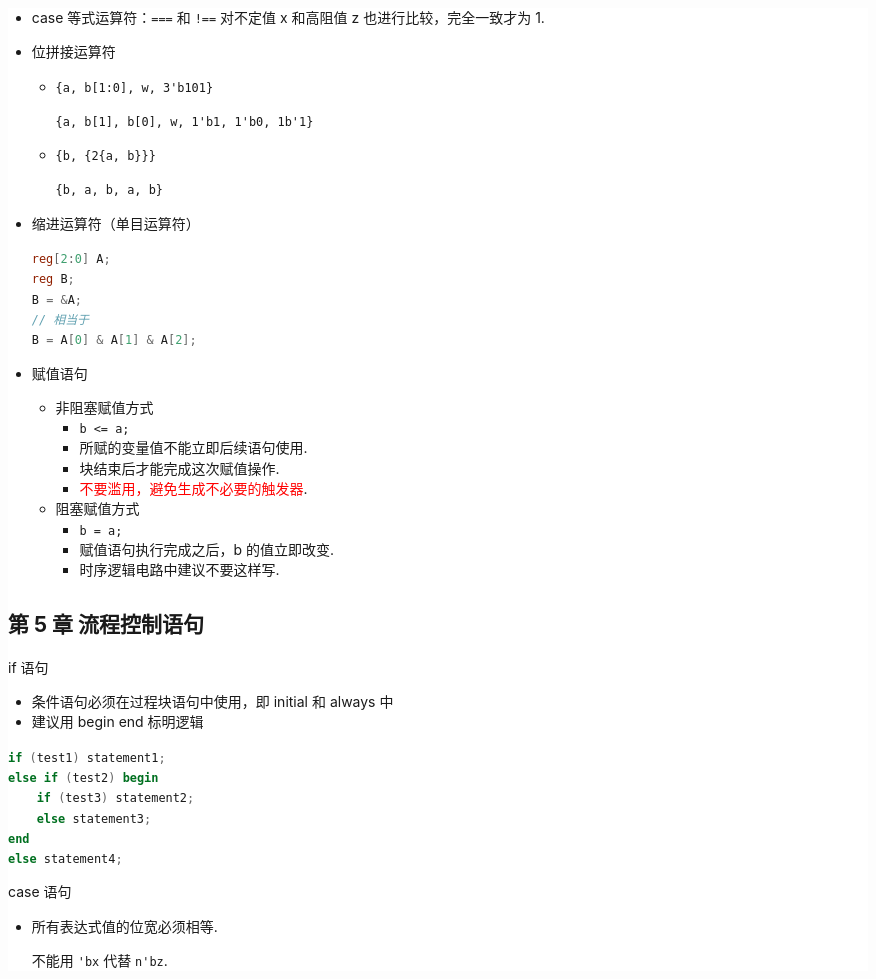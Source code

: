 - case 等式运算符：`===` 和 `!==` 对不定值 x 和高阻值 z 也进行比较，完全一致才为 1.

- 位拼接运算符

  - `{a, b[1:0], w, 3'b101}`

    `{a, b[1], b[0], w, 1'b1, 1'b0, 1b'1}`

  - `{b, {2{a, b}}}`

    `{b, a, b, a, b}`

- 缩进运算符（单目运算符）

  ```verilog
  reg[2:0] A;
  reg B;
  B = &A;
  // 相当于
  B = A[0] & A[1] & A[2];
  ```

- 赋值语句

  - 非阻塞赋值方式
    - `b <= a;`
    - 所赋的变量值不能立即后续语句使用.
    - 块结束后才能完成这次赋值操作.
    - <span style="color: red">不要滥用，避免生成不必要的触发器</span>.
  - 阻塞赋值方式
    - `b = a;`
    - 赋值语句执行完成之后，b 的值立即改变.
    - 时序逻辑电路中建议不要这样写.







## 第 5 章  流程控制语句

if 语句

- 条件语句必须在过程块语句中使用，即 initial 和 always 中
- 建议用 begin end 标明逻辑

```verilog
if (test1) statement1;
else if (test2) begin
    if (test3) statement2;
    else statement3;
end
else statement4;
```

case 语句

- 所有表达式值的位宽必须相等.

  不能用 `'bx` 代替 `n'bz`.
